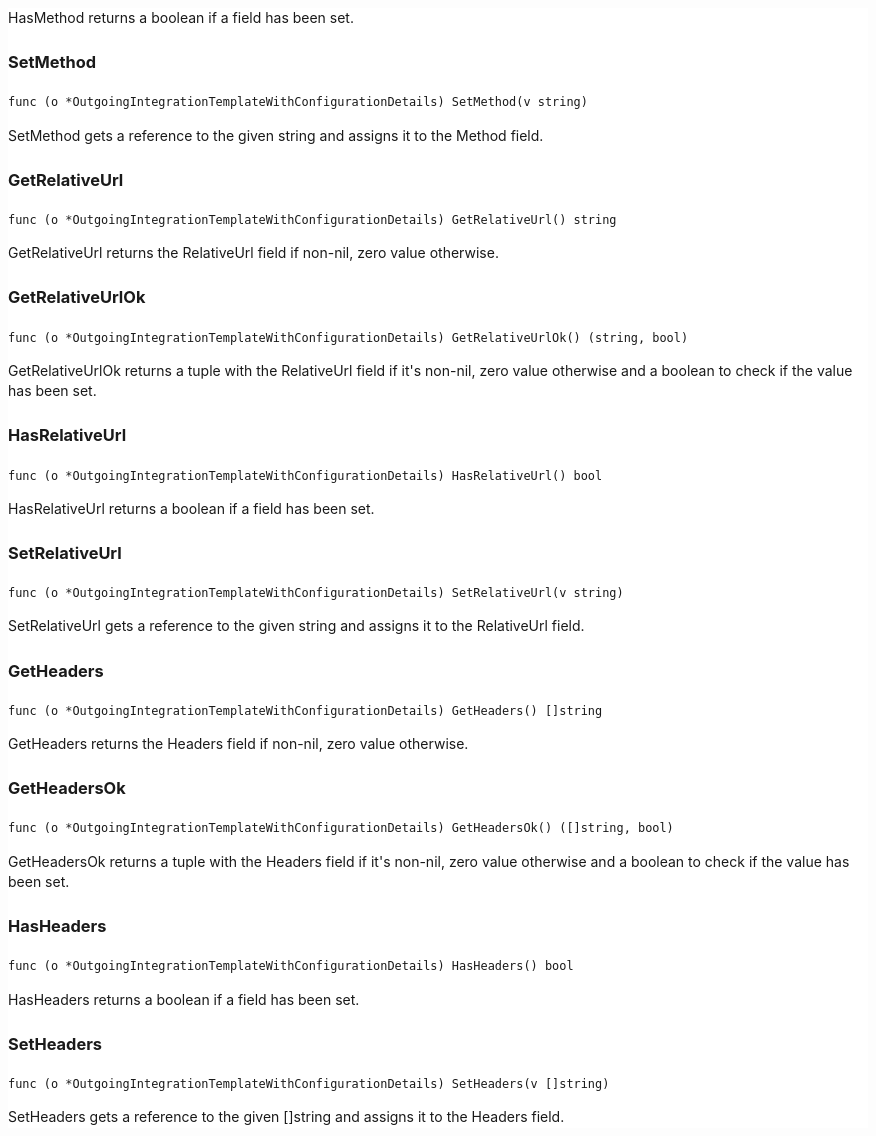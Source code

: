 HasMethod returns a boolean if a field has been set.

### SetMethod

`func (o *OutgoingIntegrationTemplateWithConfigurationDetails) SetMethod(v string)`

SetMethod gets a reference to the given string and assigns it to the Method field.

### GetRelativeUrl

`func (o *OutgoingIntegrationTemplateWithConfigurationDetails) GetRelativeUrl() string`

GetRelativeUrl returns the RelativeUrl field if non-nil, zero value otherwise.

### GetRelativeUrlOk

`func (o *OutgoingIntegrationTemplateWithConfigurationDetails) GetRelativeUrlOk() (string, bool)`

GetRelativeUrlOk returns a tuple with the RelativeUrl field if it's non-nil, zero value otherwise
and a boolean to check if the value has been set.

### HasRelativeUrl

`func (o *OutgoingIntegrationTemplateWithConfigurationDetails) HasRelativeUrl() bool`

HasRelativeUrl returns a boolean if a field has been set.

### SetRelativeUrl

`func (o *OutgoingIntegrationTemplateWithConfigurationDetails) SetRelativeUrl(v string)`

SetRelativeUrl gets a reference to the given string and assigns it to the RelativeUrl field.

### GetHeaders

`func (o *OutgoingIntegrationTemplateWithConfigurationDetails) GetHeaders() []string`

GetHeaders returns the Headers field if non-nil, zero value otherwise.

### GetHeadersOk

`func (o *OutgoingIntegrationTemplateWithConfigurationDetails) GetHeadersOk() ([]string, bool)`

GetHeadersOk returns a tuple with the Headers field if it's non-nil, zero value otherwise
and a boolean to check if the value has been set.

### HasHeaders

`func (o *OutgoingIntegrationTemplateWithConfigurationDetails) HasHeaders() bool`

HasHeaders returns a boolean if a field has been set.

### SetHeaders

`func (o *OutgoingIntegrationTemplateWithConfigurationDetails) SetHeaders(v []string)`

SetHeaders gets a reference to the given []string and assigns it to the Headers field.
